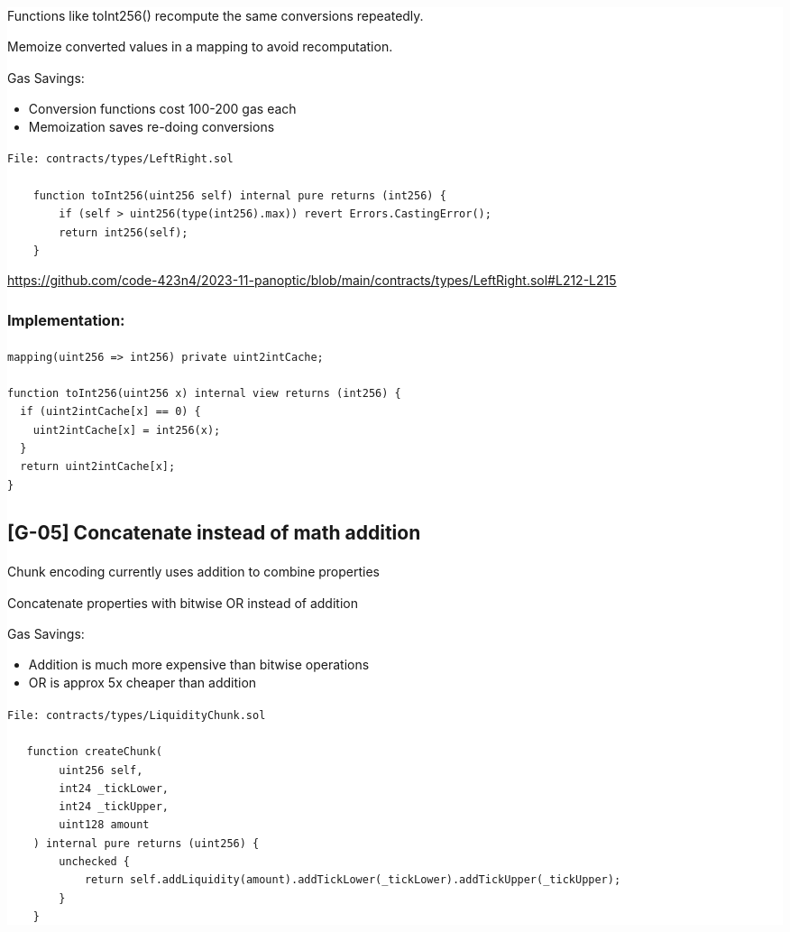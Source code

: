 Functions like toInt256() recompute the same conversions repeatedly.

Memoize converted values in a mapping to avoid recomputation.

Gas Savings:

- Conversion functions cost 100-200 gas each
- Memoization saves re-doing conversions

```solidity
File: contracts/types/LeftRight.sol

    function toInt256(uint256 self) internal pure returns (int256) {
        if (self > uint256(type(int256).max)) revert Errors.CastingError();
        return int256(self);
    }
```

https://github.com/code-423n4/2023-11-panoptic/blob/main/contracts/types/LeftRight.sol#L212-L215

### Implementation:

```solidity
mapping(uint256 => int256) private uint2intCache;

function toInt256(uint256 x) internal view returns (int256) {
  if (uint2intCache[x] == 0) {
    uint2intCache[x] = int256(x);
  }
  return uint2intCache[x];
}
```

## [G-05] Concatenate instead of math addition

Chunk encoding currently uses addition to combine properties

Concatenate properties with bitwise OR instead of addition

Gas Savings:

- Addition is much more expensive than bitwise operations
- OR is approx 5x cheaper than addition

```solidity
File: contracts/types/LiquidityChunk.sol

   function createChunk(
        uint256 self,
        int24 _tickLower,
        int24 _tickUpper,
        uint128 amount
    ) internal pure returns (uint256) {
        unchecked {
            return self.addLiquidity(amount).addTickLower(_tickLower).addTickUpper(_tickUpper);
        }
    }
```
